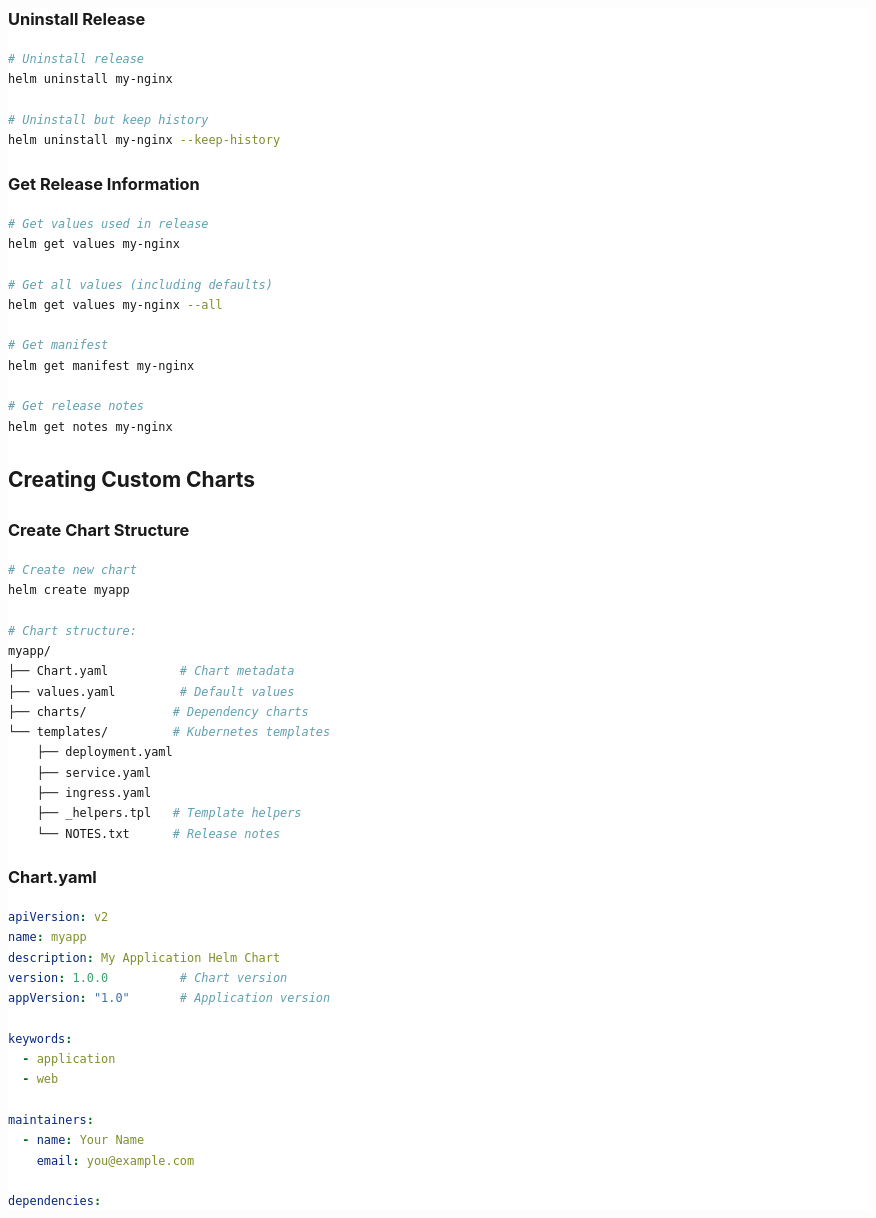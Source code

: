 ### Uninstall Release

```bash
# Uninstall release
helm uninstall my-nginx

# Uninstall but keep history
helm uninstall my-nginx --keep-history
```

### Get Release Information

```bash
# Get values used in release
helm get values my-nginx

# Get all values (including defaults)
helm get values my-nginx --all

# Get manifest
helm get manifest my-nginx

# Get release notes
helm get notes my-nginx
```

## Creating Custom Charts

### Create Chart Structure

```bash
# Create new chart
helm create myapp

# Chart structure:
myapp/
├── Chart.yaml          # Chart metadata
├── values.yaml         # Default values
├── charts/            # Dependency charts
└── templates/         # Kubernetes templates
    ├── deployment.yaml
    ├── service.yaml
    ├── ingress.yaml
    ├── _helpers.tpl   # Template helpers
    └── NOTES.txt      # Release notes
```

### Chart.yaml

```yaml
apiVersion: v2
name: myapp
description: My Application Helm Chart
version: 1.0.0          # Chart version
appVersion: "1.0"       # Application version

keywords:
  - application
  - web

maintainers:
  - name: Your Name
    email: you@example.com

dependencies:
```